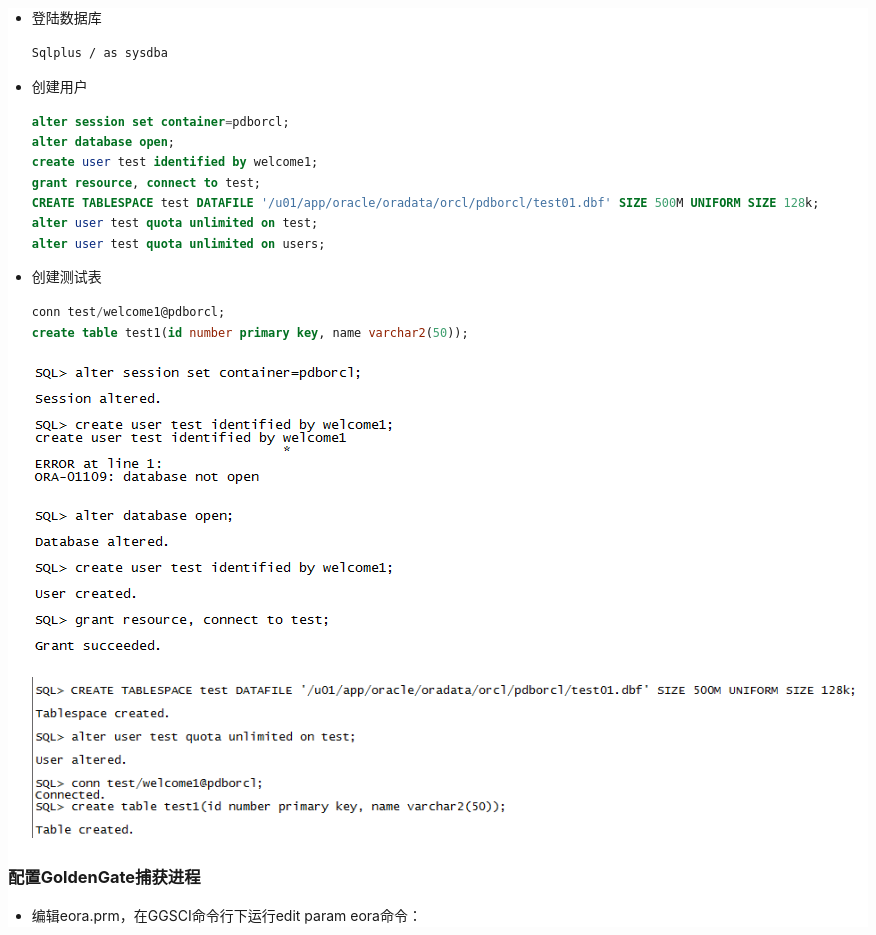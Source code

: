 * 登陆数据库
  ```
  Sqlplus / as sysdba
  ```

* 创建用户
  ```sql
  alter session set container=pdborcl;
  alter database open;
  create user test identified by welcome1;
  grant resource, connect to test;
  CREATE TABLESPACE test DATAFILE '/u01/app/oracle/oradata/orcl/pdborcl/test01.dbf' SIZE 500M UNIFORM SIZE 128k;
  alter user test quota unlimited on test;
  alter user test quota unlimited on users;
  ```

* 创建测试表
  ```sql
  conn test/welcome1@pdborcl;
  create table test1(id number primary key, name varchar2(50));
  ```

  ![](assets/Oracle_GoldenGate/image17.png)

  ![](assets/Oracle_GoldenGate/image18.png)

### 配置GoldenGate捕获进程

* 编辑eora.prm，在GGSCI命令行下运行edit param eora命令：
